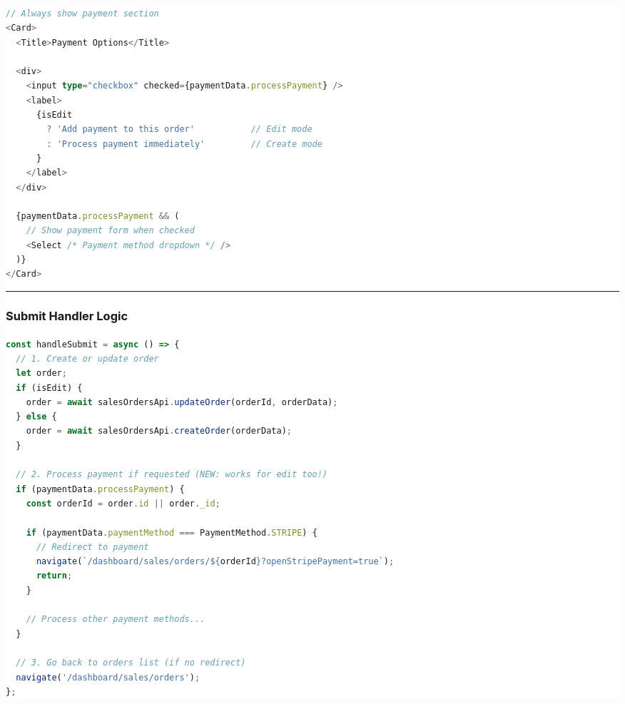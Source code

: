 ```typescript
// Always show payment section
<Card>
  <Title>Payment Options</Title>
  
  <div>
    <input type="checkbox" checked={paymentData.processPayment} />
    <label>
      {isEdit 
        ? 'Add payment to this order'           // Edit mode
        : 'Process payment immediately'         // Create mode
      }
    </label>
  </div>
  
  {paymentData.processPayment && (
    // Show payment form when checked
    <Select /* Payment method dropdown */ />
  )}
</Card>
```

---

### Submit Handler Logic

```typescript
const handleSubmit = async () => {
  // 1. Create or update order
  let order;
  if (isEdit) {
    order = await salesOrdersApi.updateOrder(orderId, orderData);
  } else {
    order = await salesOrdersApi.createOrder(orderData);
  }
  
  // 2. Process payment if requested (NEW: works for edit too!)
  if (paymentData.processPayment) {
    const orderId = order.id || order._id;
    
    if (paymentData.paymentMethod === PaymentMethod.STRIPE) {
      // Redirect to payment
      navigate(`/dashboard/sales/orders/${orderId}?openStripePayment=true`);
      return;
    }
    
    // Process other payment methods...
  }
  
  // 3. Go back to orders list (if no redirect)
  navigate('/dashboard/sales/orders');
};
```
